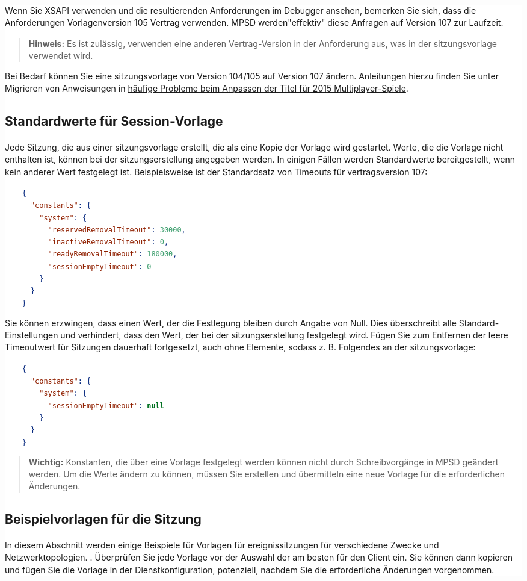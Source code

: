 Wenn Sie XSAPI verwenden und die resultierenden Anforderungen im Debugger ansehen, bemerken Sie sich, dass die Anforderungen Vorlagenversion 105 Vertrag verwenden. MPSD werden"effektiv" diese Anfragen auf Version 107 zur Laufzeit.

> **Hinweis:** Es ist zulässig, verwenden eine anderen Vertrag-Version in der Anforderung aus, was in der sitzungsvorlage verwendet wird.

Bei Bedarf können Sie eine sitzungsvorlage von Version 104/105 auf Version 107 ändern. Anleitungen hierzu finden Sie unter Migrieren von Anweisungen in [häufige Probleme beim Anpassen der Titel für 2015 Multiplayer-Spiele](../multiplayer-appendix/common-issues-when-adapting-multiplayer.md).


## <a name="session-template-default-values"></a>Standardwerte für Session-Vorlage

Jede Sitzung, die aus einer sitzungsvorlage erstellt, die als eine Kopie der Vorlage wird gestartet. Werte, die die Vorlage nicht enthalten ist, können bei der sitzungserstellung angegeben werden. In einigen Fällen werden Standardwerte bereitgestellt, wenn kein anderer Wert festgelegt ist. Beispielsweise ist der Standardsatz von Timeouts für vertragsversion 107:

```json
    {
      "constants": {
        "system": {
          "reservedRemovalTimeout": 30000,
          "inactiveRemovalTimeout": 0,
          "readyRemovalTimeout": 180000,
          "sessionEmptyTimeout": 0
        }
      }
    }
```
Sie können erzwingen, dass einen Wert, der die Festlegung bleiben durch Angabe von Null. Dies überschreibt alle Standard-Einstellungen und verhindert, dass den Wert, der bei der sitzungserstellung festgelegt wird. Fügen Sie zum Entfernen der leere Timeoutwert für Sitzungen dauerhaft fortgesetzt, auch ohne Elemente, sodass z. B. Folgendes an der sitzungsvorlage:
```json
    {
      "constants": {
        "system": {
          "sessionEmptyTimeout": null
        }
      }
    }
```
> **Wichtig:** Konstanten, die über eine Vorlage festgelegt werden können nicht durch Schreibvorgänge in MPSD geändert werden. Um die Werte ändern zu können, müssen Sie erstellen und übermitteln eine neue Vorlage für die erforderlichen Änderungen.


## <a name="example-session-templates"></a>Beispielvorlagen für die Sitzung
In diesem Abschnitt werden einige Beispiele für Vorlagen für ereignissitzungen für verschiedene Zwecke und Netzwerktopologien. . Überprüfen Sie jede Vorlage vor der Auswahl der am besten für den Client ein. Sie können dann kopieren und fügen Sie die Vorlage in der Dienstkonfiguration, potenziell, nachdem Sie die erforderliche Änderungen vorgenommen.
